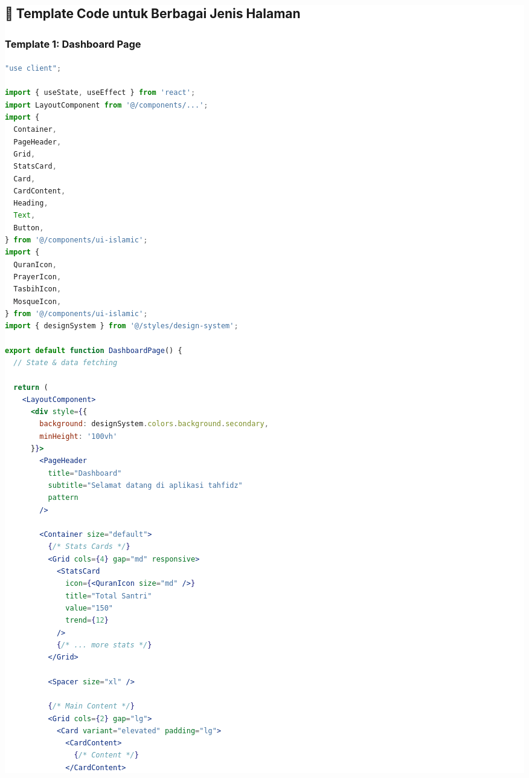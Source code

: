 ## 📝 Template Code untuk Berbagai Jenis Halaman

### **Template 1: Dashboard Page**
```jsx
"use client";

import { useState, useEffect } from 'react';
import LayoutComponent from '@/components/...';
import {
  Container,
  PageHeader,
  Grid,
  StatsCard,
  Card,
  CardContent,
  Heading,
  Text,
  Button,
} from '@/components/ui-islamic';
import {
  QuranIcon,
  PrayerIcon,
  TasbihIcon,
  MosqueIcon,
} from '@/components/ui-islamic';
import { designSystem } from '@/styles/design-system';

export default function DashboardPage() {
  // State & data fetching

  return (
    <LayoutComponent>
      <div style={{
        background: designSystem.colors.background.secondary,
        minHeight: '100vh'
      }}>
        <PageHeader
          title="Dashboard"
          subtitle="Selamat datang di aplikasi tahfidz"
          pattern
        />

        <Container size="default">
          {/* Stats Cards */}
          <Grid cols={4} gap="md" responsive>
            <StatsCard
              icon={<QuranIcon size="md" />}
              title="Total Santri"
              value="150"
              trend={12}
            />
            {/* ... more stats */}
          </Grid>

          <Spacer size="xl" />

          {/* Main Content */}
          <Grid cols={2} gap="lg">
            <Card variant="elevated" padding="lg">
              <CardContent>
                {/* Content */}
              </CardContent>
```